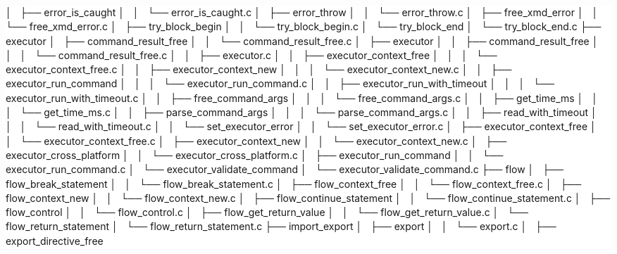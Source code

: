 │   ├── error_is_caught
│   │   └── error_is_caught.c
│   ├── error_throw
│   │   └── error_throw.c
│   ├── free_xmd_error
│   │   └── free_xmd_error.c
│   ├── try_block_begin
│   │   └── try_block_begin.c
│   └── try_block_end
│       └── try_block_end.c
├── executor
│   ├── command_result_free
│   │   └── command_result_free.c
│   ├── executor
│   │   ├── command_result_free
│   │   │   └── command_result_free.c
│   │   ├── executor.c
│   │   ├── executor_context_free
│   │   │   └── executor_context_free.c
│   │   ├── executor_context_new
│   │   │   └── executor_context_new.c
│   │   ├── executor_run_command
│   │   │   └── executor_run_command.c
│   │   ├── executor_run_with_timeout
│   │   │   └── executor_run_with_timeout.c
│   │   ├── free_command_args
│   │   │   └── free_command_args.c
│   │   ├── get_time_ms
│   │   │   └── get_time_ms.c
│   │   ├── parse_command_args
│   │   │   └── parse_command_args.c
│   │   ├── read_with_timeout
│   │   │   └── read_with_timeout.c
│   │   └── set_executor_error
│   │       └── set_executor_error.c
│   ├── executor_context_free
│   │   └── executor_context_free.c
│   ├── executor_context_new
│   │   └── executor_context_new.c
│   ├── executor_cross_platform
│   │   └── executor_cross_platform.c
│   ├── executor_run_command
│   │   └── executor_run_command.c
│   └── executor_validate_command
│       └── executor_validate_command.c
├── flow
│   ├── flow_break_statement
│   │   └── flow_break_statement.c
│   ├── flow_context_free
│   │   └── flow_context_free.c
│   ├── flow_context_new
│   │   └── flow_context_new.c
│   ├── flow_continue_statement
│   │   └── flow_continue_statement.c
│   ├── flow_control
│   │   └── flow_control.c
│   ├── flow_get_return_value
│   │   └── flow_get_return_value.c
│   └── flow_return_statement
│       └── flow_return_statement.c
├── import_export
│   ├── export
│   │   └── export.c
│   ├── export_directive_free